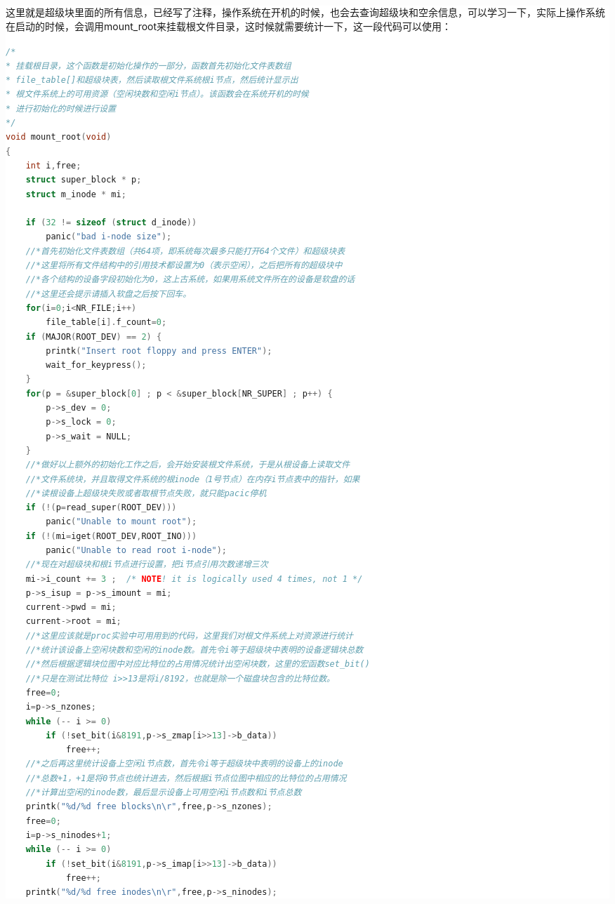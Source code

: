 这里就是超级块里面的所有信息，已经写了注释，操作系统在开机的时候，也会去查询超级块和空余信息，可以学习一下，实际上操作系统在启动的时候，会调用mount_root来挂载根文件目录，这时候就需要统计一下，这一段代码可以使用：

```c
/*
* 挂载根目录，这个函数是初始化操作的一部分，函数首先初始化文件表数组
* file_table[]和超级块表，然后读取根文件系统根i节点，然后统计显示出
* 根文件系统上的可用资源（空闲块数和空闲i节点）。该函数会在系统开机的时候
* 进行初始化的时候进行设置
*/
void mount_root(void)
{
	int i,free;
	struct super_block * p;
	struct m_inode * mi;

	if (32 != sizeof (struct d_inode))
		panic("bad i-node size");
	//*首先初始化文件表数组（共64项，即系统每次最多只能打开64个文件）和超级块表
	//*这里将所有文件结构中的引用技术都设置为0（表示空闲），之后把所有的超级块中
	//*各个结构的设备字段初始化为0，这上古系统，如果用系统文件所在的设备是软盘的话
	//*这里还会提示请插入软盘之后按下回车。
	for(i=0;i<NR_FILE;i++)
		file_table[i].f_count=0;
	if (MAJOR(ROOT_DEV) == 2) {
		printk("Insert root floppy and press ENTER");
		wait_for_keypress();
	}
	for(p = &super_block[0] ; p < &super_block[NR_SUPER] ; p++) {
		p->s_dev = 0;
		p->s_lock = 0;
		p->s_wait = NULL;
	}
	//*做好以上额外的初始化工作之后，会开始安装根文件系统，于是从根设备上读取文件
	//*文件系统块，并且取得文件系统的根inode（1号节点）在内存i节点表中的指针，如果
	//*读根设备上超级块失败或者取根节点失败，就只能pacic停机
	if (!(p=read_super(ROOT_DEV)))
		panic("Unable to mount root");
	if (!(mi=iget(ROOT_DEV,ROOT_INO)))
		panic("Unable to read root i-node");
	//*现在对超级块和根i节点进行设置，把i节点引用次数递增三次
	mi->i_count += 3 ;	/* NOTE! it is logically used 4 times, not 1 */
	p->s_isup = p->s_imount = mi;
	current->pwd = mi;
	current->root = mi;
	//*这里应该就是proc实验中可用用到的代码，这里我们对根文件系统上对资源进行统计
	//*统计该设备上空闲块数和空闲的inode数。首先令i等于超级块中表明的设备逻辑块总数
	//*然后根据逻辑块位图中对应比特位的占用情况统计出空闲块数，这里的宏函数set_bit()
	//*只是在测试比特位 i>>13是将i/8192，也就是除一个磁盘块包含的比特位数。
	free=0;
	i=p->s_nzones;
	while (-- i >= 0)
		if (!set_bit(i&8191,p->s_zmap[i>>13]->b_data))
			free++;
	//*之后再这里统计设备上空闲i节点数，首先令i等于超级块中表明的设备上的inode
	//*总数+1，+1是将0节点也统计进去，然后根据i节点位图中相应的比特位的占用情况
	//*计算出空闲的inode数，最后显示设备上可用空闲i节点数和i节点总数
	printk("%d/%d free blocks\n\r",free,p->s_nzones);
	free=0;
	i=p->s_ninodes+1;
	while (-- i >= 0)
		if (!set_bit(i&8191,p->s_imap[i>>13]->b_data))
			free++;
	printk("%d/%d free inodes\n\r",free,p->s_ninodes);
```